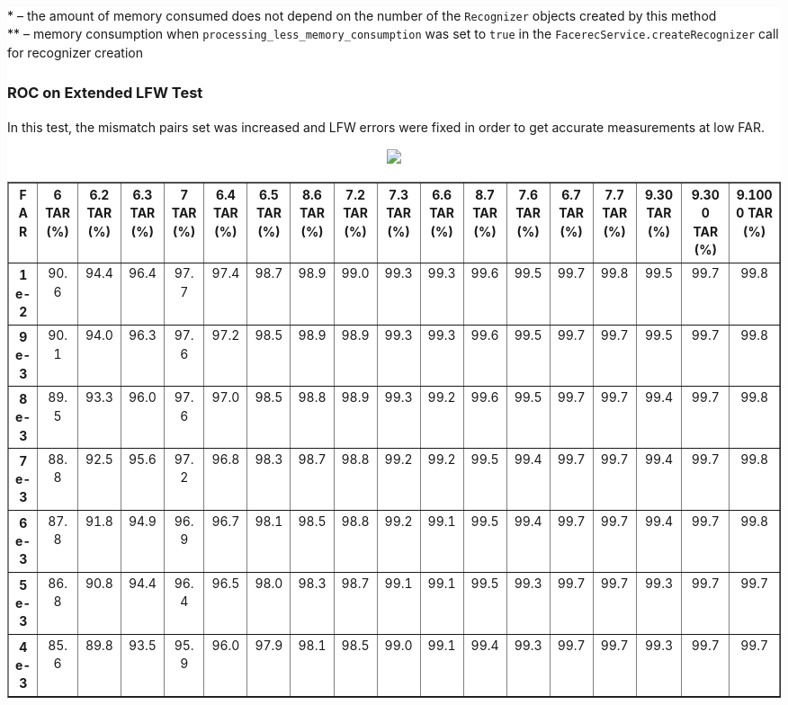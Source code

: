\* – the amount of memory consumed does not depend on the number of the `Recognizer` objects created by this method  
\** – memory consumption when `processing_less_memory_consumption` was set to `true` in the `FacerecService.createRecognizer` call for recognizer creation  

### ROC on Extended LFW Test

In this test, the mismatch pairs set was increased and LFW errors were fixed in order to get accurate measurements at low FAR.

<p align="center">
<img width="850" src="../img/log_lfw_full_ext_w_all_methods.png"><br>
</p>

<table cellpadding ="3" border="1" style="border-collapse:collapse;center">
<tr>
  <th>FAR</th>
  <th>6   TAR (%)</th>
  <th>6.2 TAR (%)</th>
  <th>6.3 TAR (%)</th>
  <th>7   TAR (%)</th>
  <th>6.4 TAR (%)</th>
  <th>6.5 TAR (%)</th>
  <th>8.6 TAR (%)</th>
  <th>7.2 TAR (%)</th>
  <th>7.3 TAR (%)</th>
  <th>6.6 TAR (%)</th>
  <th>8.7 TAR (%)</th>
  <th>7.6 TAR (%)</th>
  <th>6.7 TAR (%)</th>
  <th>7.7 TAR (%)</th>
  <th>9.30 TAR (%)</th>
  <th>9.300 TAR (%)</th>
  <th>9.1000 TAR (%)</th>
</tr>
<tr align="center"> <th> 1e-2 </th>  <td> 90.6 </td>  <td> 94.4 </td>  <td> 96.4 </td>  <td> 97.7 </td>  <td> 97.4 </td>  <td> 98.7 </td>  <td> 98.9 </td>  <td> 99.0 </td>  <td> 99.3 </td>  <td> 99.3 </td>  <td> 99.6 </td>  <td> 99.5 </td>  <td> 99.7 </td>  <td> 99.8 </td> <td> 99.5 </td> <td> 99.7 </td> <td> 99.8 </td> </tr>
<tr align="center"> <th> 9e-3 </th>  <td> 90.1 </td>  <td> 94.0 </td>  <td> 96.3 </td>  <td> 97.6 </td>  <td> 97.2 </td>  <td> 98.5 </td>  <td> 98.9 </td>  <td> 98.9 </td>  <td> 99.3 </td>  <td> 99.3 </td>  <td> 99.6 </td>  <td> 99.5 </td>  <td> 99.7 </td>  <td> 99.7 </td> <td> 99.5 </td> <td> 99.7 </td> <td> 99.8 </td> </tr>
<tr align="center"> <th> 8e-3 </th>  <td> 89.5 </td>  <td> 93.3 </td>  <td> 96.0 </td>  <td> 97.6 </td>  <td> 97.0 </td>  <td> 98.5 </td>  <td> 98.8 </td>  <td> 98.9 </td>  <td> 99.3 </td>  <td> 99.2 </td>  <td> 99.6 </td>  <td> 99.5 </td>  <td> 99.7 </td>  <td> 99.7 </td> <td> 99.4 </td> <td> 99.7 </td> <td> 99.8 </td> </tr>
<tr align="center"> <th> 7e-3 </th>  <td> 88.8 </td>  <td> 92.5 </td>  <td> 95.6 </td>  <td> 97.2 </td>  <td> 96.8 </td>  <td> 98.3 </td>  <td> 98.7 </td>  <td> 98.8 </td>  <td> 99.2 </td>  <td> 99.2 </td>  <td> 99.5 </td>  <td> 99.4 </td>  <td> 99.7 </td>  <td> 99.7 </td> <td> 99.4 </td> <td> 99.7 </td> <td> 99.8 </td> </tr>
<tr align="center"> <th> 6e-3 </th>  <td> 87.8 </td>  <td> 91.8 </td>  <td> 94.9 </td>  <td> 96.9 </td>  <td> 96.7 </td>  <td> 98.1 </td>  <td> 98.5 </td>  <td> 98.8 </td>  <td> 99.2 </td>  <td> 99.1 </td>  <td> 99.5 </td>  <td> 99.4 </td>  <td> 99.7 </td>  <td> 99.7 </td> <td> 99.4 </td> <td> 99.7 </td> <td> 99.8 </td> </tr>
<tr align="center"> <th> 5e-3 </th>  <td> 86.8 </td>  <td> 90.8 </td>  <td> 94.4 </td>  <td> 96.4 </td>  <td> 96.5 </td>  <td> 98.0 </td>  <td> 98.3 </td>  <td> 98.7 </td>  <td> 99.1 </td>  <td> 99.1 </td>  <td> 99.5 </td>  <td> 99.3 </td>  <td> 99.7 </td>  <td> 99.7 </td> <td> 99.3 </td> <td> 99.7 </td> <td> 99.7 </td> </tr>
<tr align="center"> <th> 4e-3 </th>  <td> 85.6 </td>  <td> 89.8 </td>  <td> 93.5 </td>  <td> 95.9 </td>  <td> 96.0 </td>  <td> 97.9 </td>  <td> 98.1 </td>  <td> 98.5 </td>  <td> 99.0 </td>  <td> 99.1 </td>  <td> 99.4 </td>  <td> 99.3 </td>  <td> 99.7 </td>  <td> 99.7 </td> <td> 99.3 </td> <td> 99.7 </td> <td> 99.7 </td> </tr>